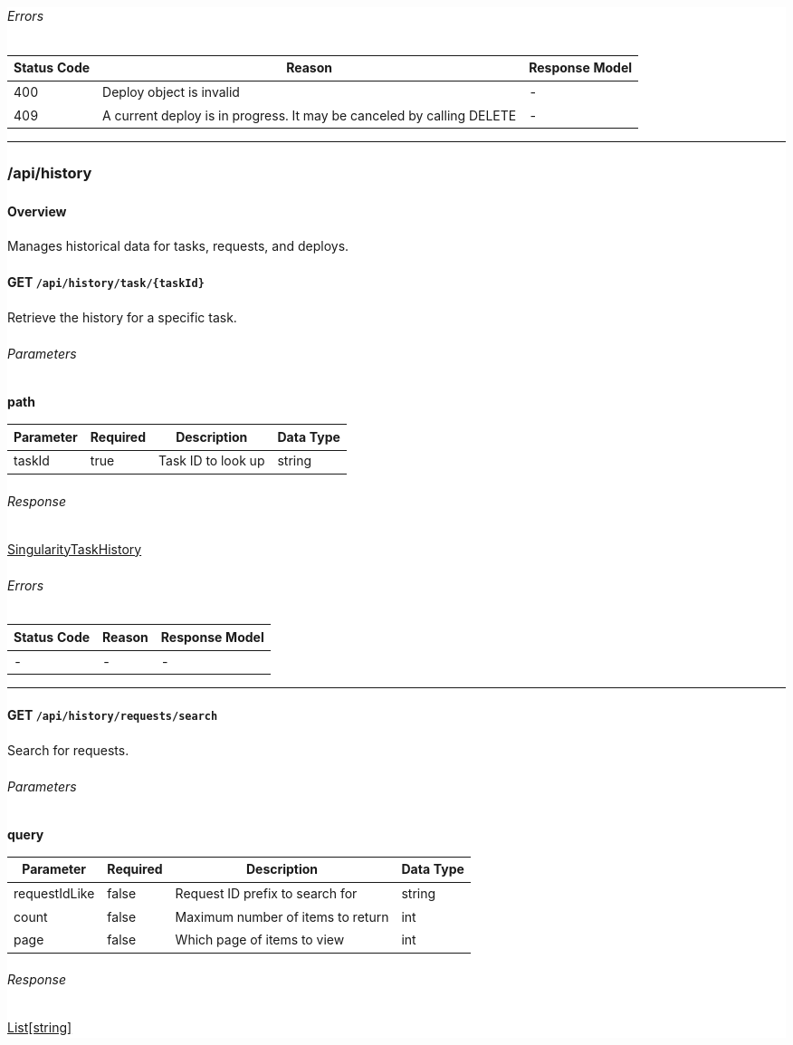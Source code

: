 ###### Errors
| Status Code | Reason      | Response Model |
|-------------|-------------|----------------|
| 400    | Deploy object is invalid | - |
| 409    | A current deploy is in progress. It may be canceled by calling DELETE | - |


- - -
### <a name="#endpoint-1"></a> /api/history
#### Overview
Manages historical data for tasks, requests, and deploys.

#### **GET** `/api/history/task/{taskId}`

Retrieve the history for a specific task.


###### Parameters
**path**

| Parameter | Required | Description | Data Type |
|-----------|----------|-------------|-----------|
| taskId | true | Task ID to look up | string |

###### Response
[SingularityTaskHistory](#SingularityTaskHistory)


###### Errors
| Status Code | Reason      | Response Model |
|-------------|-------------|----------------|
| - | - | - |


- - -
#### **GET** `/api/history/requests/search`

Search for requests.


###### Parameters
**query**

| Parameter | Required | Description | Data Type |
|-----------|----------|-------------|-----------|
| requestIdLike | false | Request ID prefix to search for | string |
| count | false | Maximum number of items to return | int |
| page | false | Which page of items to view | int |

###### Response
[List[string]](#)
